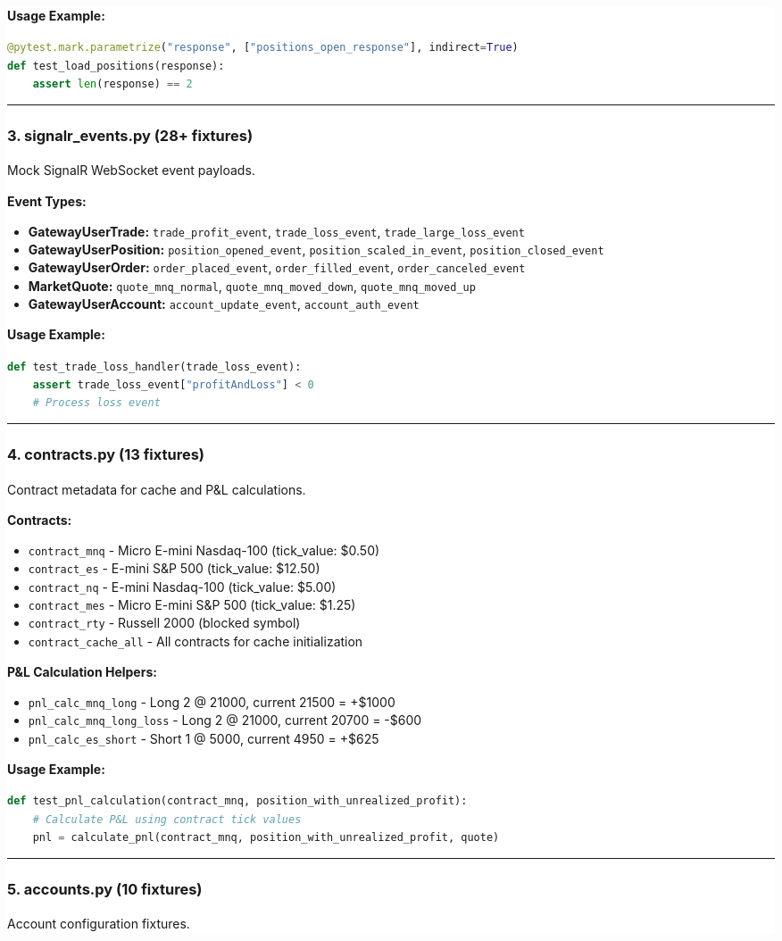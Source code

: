 **Usage Example:**
```python
@pytest.mark.parametrize("response", ["positions_open_response"], indirect=True)
def test_load_positions(response):
    assert len(response) == 2
```

---

### 3. **signalr_events.py** (28+ fixtures)
Mock SignalR WebSocket event payloads.

**Event Types:**
- **GatewayUserTrade:** `trade_profit_event`, `trade_loss_event`, `trade_large_loss_event`
- **GatewayUserPosition:** `position_opened_event`, `position_scaled_in_event`, `position_closed_event`
- **GatewayUserOrder:** `order_placed_event`, `order_filled_event`, `order_canceled_event`
- **MarketQuote:** `quote_mnq_normal`, `quote_mnq_moved_down`, `quote_mnq_moved_up`
- **GatewayUserAccount:** `account_update_event`, `account_auth_event`

**Usage Example:**
```python
def test_trade_loss_handler(trade_loss_event):
    assert trade_loss_event["profitAndLoss"] < 0
    # Process loss event
```

---

### 4. **contracts.py** (13 fixtures)
Contract metadata for cache and P&L calculations.

**Contracts:**
- `contract_mnq` - Micro E-mini Nasdaq-100 (tick_value: $0.50)
- `contract_es` - E-mini S&P 500 (tick_value: $12.50)
- `contract_nq` - E-mini Nasdaq-100 (tick_value: $5.00)
- `contract_mes` - Micro E-mini S&P 500 (tick_value: $1.25)
- `contract_rty` - Russell 2000 (blocked symbol)
- `contract_cache_all` - All contracts for cache initialization

**P&L Calculation Helpers:**
- `pnl_calc_mnq_long` - Long 2 @ 21000, current 21500 = +$1000
- `pnl_calc_mnq_long_loss` - Long 2 @ 21000, current 20700 = -$600
- `pnl_calc_es_short` - Short 1 @ 5000, current 4950 = +$625

**Usage Example:**
```python
def test_pnl_calculation(contract_mnq, position_with_unrealized_profit):
    # Calculate P&L using contract tick values
    pnl = calculate_pnl(contract_mnq, position_with_unrealized_profit, quote)
```

---

### 5. **accounts.py** (10 fixtures)
Account configuration fixtures.
